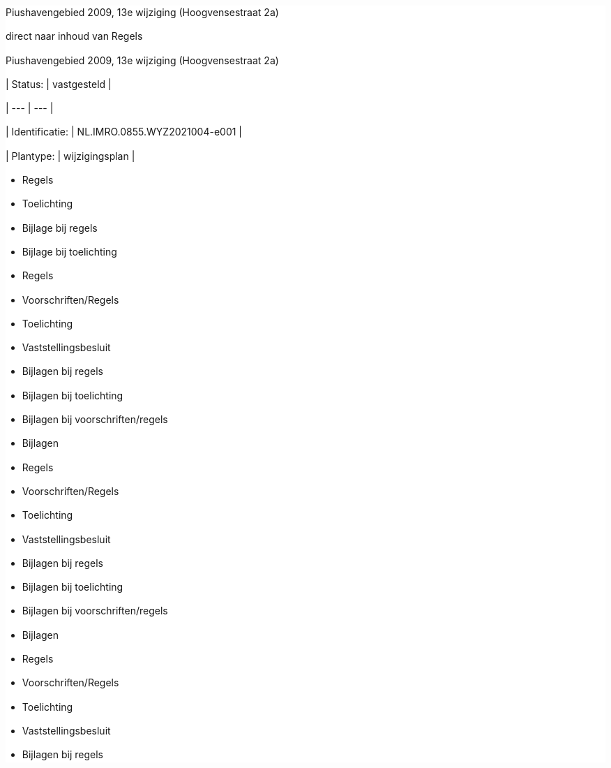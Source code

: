 Piushavengebied 2009, 13e wijziging (Hoogvensestraat 2a)

direct naar inhoud van Regels

Piushavengebied 2009, 13e wijziging (Hoogvensestraat 2a)

| Status: | vastgesteld |

| --- | --- |

| Identificatie: | NL.IMRO.0855\.WYZ2021004\-e001 |

| Plantype: | wijzigingsplan |

* Regels

* Toelichting

* Bijlage bij regels

* Bijlage bij toelichting

* Regels

* Voorschriften/Regels

* Toelichting

* Vaststellingsbesluit

* Bijlagen bij regels

* Bijlagen bij toelichting

* Bijlagen bij voorschriften/regels

* Bijlagen

* Regels

* Voorschriften/Regels

* Toelichting

* Vaststellingsbesluit

* Bijlagen bij regels

* Bijlagen bij toelichting

* Bijlagen bij voorschriften/regels

* Bijlagen

* Regels

* Voorschriften/Regels

* Toelichting

* Vaststellingsbesluit

* Bijlagen bij regels
